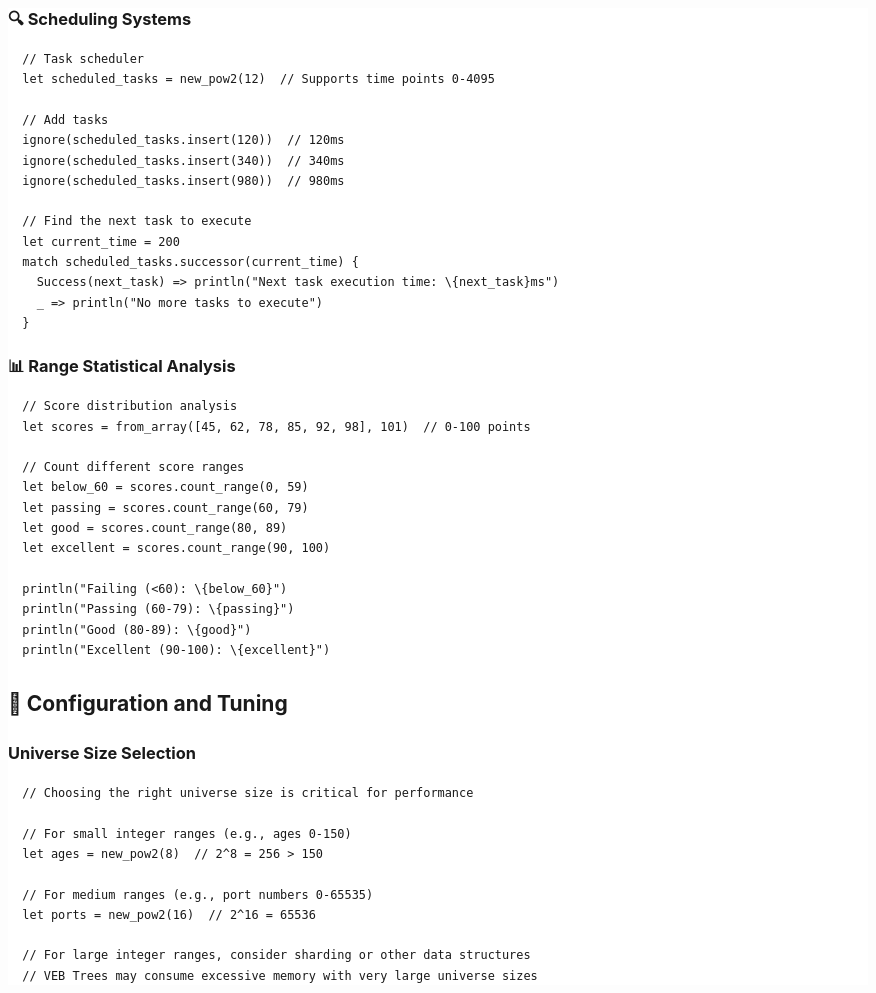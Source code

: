 ### 🔍 Scheduling Systems
```moonbit
  // Task scheduler
  let scheduled_tasks = new_pow2(12)  // Supports time points 0-4095
  
  // Add tasks
  ignore(scheduled_tasks.insert(120))  // 120ms
  ignore(scheduled_tasks.insert(340))  // 340ms
  ignore(scheduled_tasks.insert(980))  // 980ms
  
  // Find the next task to execute
  let current_time = 200
  match scheduled_tasks.successor(current_time) {
    Success(next_task) => println("Next task execution time: \{next_task}ms")
    _ => println("No more tasks to execute")
  }
```

### 📊 Range Statistical Analysis
```moonbit
  // Score distribution analysis
  let scores = from_array([45, 62, 78, 85, 92, 98], 101)  // 0-100 points
  
  // Count different score ranges
  let below_60 = scores.count_range(0, 59)
  let passing = scores.count_range(60, 79)
  let good = scores.count_range(80, 89)
  let excellent = scores.count_range(90, 100)
  
  println("Failing (<60): \{below_60}")
  println("Passing (60-79): \{passing}")
  println("Good (80-89): \{good}")
  println("Excellent (90-100): \{excellent}")
```

## 🔧 Configuration and Tuning

### Universe Size Selection
```moonbit
  // Choosing the right universe size is critical for performance
  
  // For small integer ranges (e.g., ages 0-150)
  let ages = new_pow2(8)  // 2^8 = 256 > 150
  
  // For medium ranges (e.g., port numbers 0-65535)
  let ports = new_pow2(16)  // 2^16 = 65536
  
  // For large integer ranges, consider sharding or other data structures
  // VEB Trees may consume excessive memory with very large universe sizes
```
